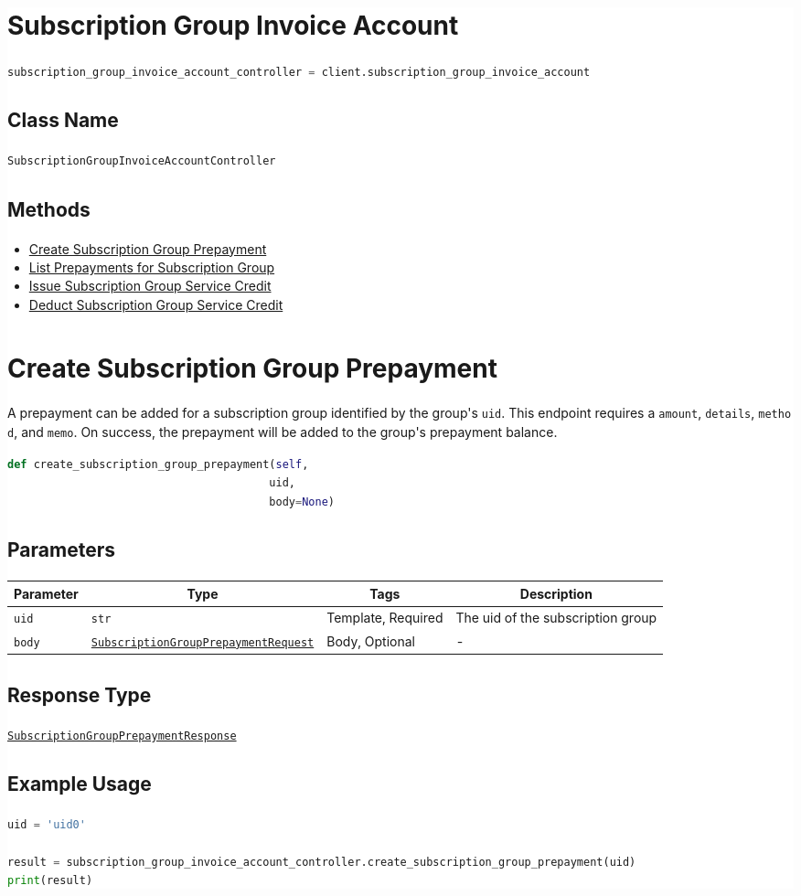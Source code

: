 # Subscription Group Invoice Account

```python
subscription_group_invoice_account_controller = client.subscription_group_invoice_account
```

## Class Name

`SubscriptionGroupInvoiceAccountController`

## Methods

* [Create Subscription Group Prepayment](../../doc/controllers/subscription-group-invoice-account.md#create-subscription-group-prepayment)
* [List Prepayments for Subscription Group](../../doc/controllers/subscription-group-invoice-account.md#list-prepayments-for-subscription-group)
* [Issue Subscription Group Service Credit](../../doc/controllers/subscription-group-invoice-account.md#issue-subscription-group-service-credit)
* [Deduct Subscription Group Service Credit](../../doc/controllers/subscription-group-invoice-account.md#deduct-subscription-group-service-credit)


# Create Subscription Group Prepayment

A prepayment can be added for a subscription group identified by the group's `uid`. This endpoint requires a `amount`, `details`, `method`, and `memo`. On success, the prepayment will be added to the group's prepayment balance.

```python
def create_subscription_group_prepayment(self,
                                        uid,
                                        body=None)
```

## Parameters

| Parameter | Type | Tags | Description |
|  --- | --- | --- | --- |
| `uid` | `str` | Template, Required | The uid of the subscription group |
| `body` | [`SubscriptionGroupPrepaymentRequest`](../../doc/models/subscription-group-prepayment-request.md) | Body, Optional | - |

## Response Type

[`SubscriptionGroupPrepaymentResponse`](../../doc/models/subscription-group-prepayment-response.md)

## Example Usage

```python
uid = 'uid0'

result = subscription_group_invoice_account_controller.create_subscription_group_prepayment(uid)
print(result)
```
